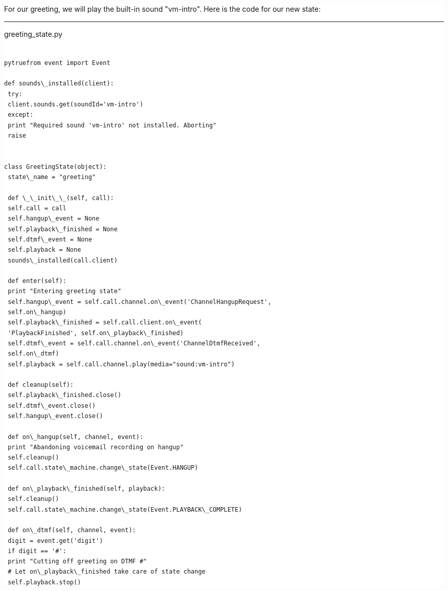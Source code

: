 For our greeting, we will play the built-in sound "vm-intro". Here is the code for our new state:




---

  
greeting\_state.py  


```

pytruefrom event import Event

def sounds\_installed(client):
 try:
 client.sounds.get(soundId='vm-intro')
 except:
 print "Required sound 'vm-intro' not installed. Aborting"
 raise


class GreetingState(object):
 state\_name = "greeting"

 def \_\_init\_\_(self, call):
 self.call = call
 self.hangup\_event = None
 self.playback\_finished = None
 self.dtmf\_event = None
 self.playback = None
 sounds\_installed(call.client)

 def enter(self):
 print "Entering greeting state"
 self.hangup\_event = self.call.channel.on\_event('ChannelHangupRequest',
 self.on\_hangup)
 self.playback\_finished = self.call.client.on\_event(
 'PlaybackFinished', self.on\_playback\_finished)
 self.dtmf\_event = self.call.channel.on\_event('ChannelDtmfReceived',
 self.on\_dtmf)
 self.playback = self.call.channel.play(media="sound:vm-intro")

 def cleanup(self):
 self.playback\_finished.close()
 self.dtmf\_event.close()
 self.hangup\_event.close()

 def on\_hangup(self, channel, event):
 print "Abandoning voicemail recording on hangup"
 self.cleanup()
 self.call.state\_machine.change\_state(Event.HANGUP)

 def on\_playback\_finished(self, playback):
 self.cleanup()
 self.call.state\_machine.change\_state(Event.PLAYBACK\_COMPLETE)

 def on\_dtmf(self, channel, event):
 digit = event.get('digit')
 if digit == '#':
 print "Cutting off greeting on DTMF #"
 # Let on\_playback\_finished take care of state change
 self.playback.stop()

```
